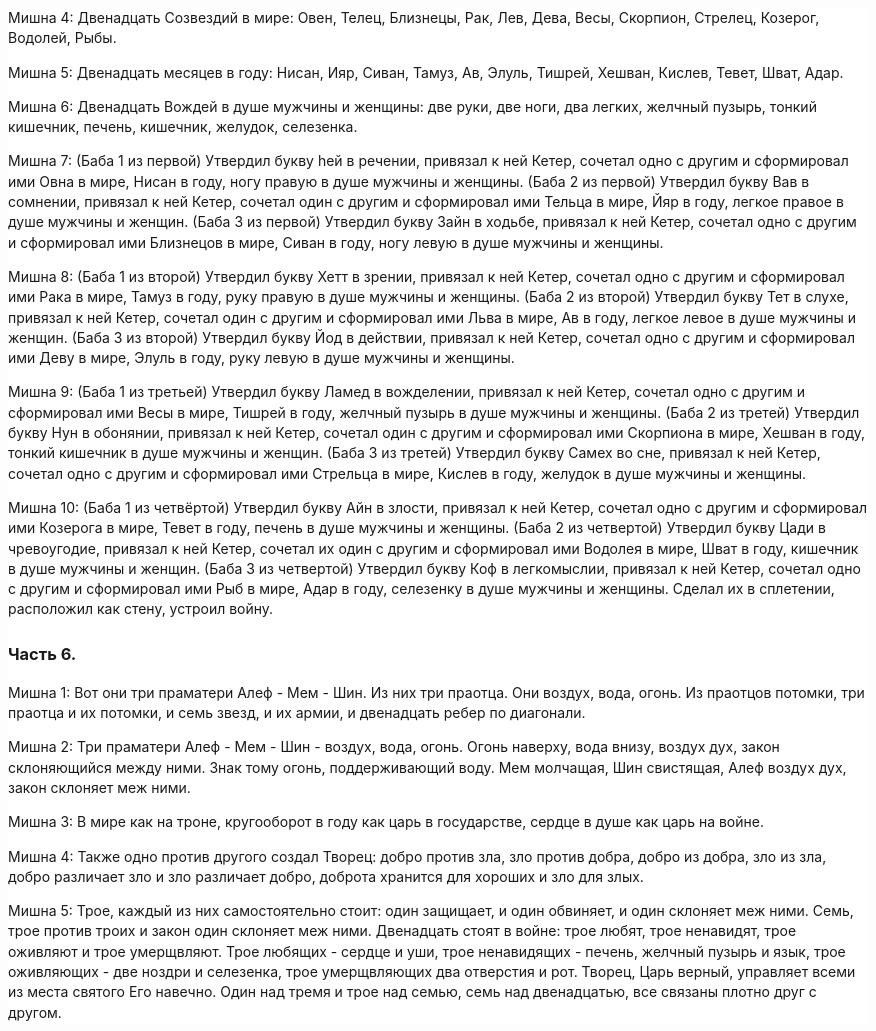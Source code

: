Мишна 4: Двенадцать Созвездий в мире: Овен, Телец, Близнецы, Рак, Лев, Дева, Весы, Скорпион, Стрелец, Козерог, Водолей, Рыбы.

Мишна 5: Двенадцать месяцев в году: Нисан, Ияр, Сиван, Тамуз, Ав, Элуль, Тишрей, Хешван, Кислев, Тевет, Шват, Адар.

Мишна 6: Двенадцать Вождей в душе мужчины и женщины: две руки, две ноги, два легких, желчный пузырь, тонкий кишечник, печень, кишечник, желудок, селезенка.

Мишна 7: (Баба 1 из первой) Утвердил букву hей в речении, привязал к ней Кетер, сочетал одно с другим и сформировал ими Овна в мире, Нисан в году, ногу правую в душе мужчины и женщины. (Баба 2 из первой) Утвердил букву Вав в сомнении, привязал к ней Кетер, сочетал один с другим и сформировал ими Тельца в мире, Йяр в году, легкое правое в душе мужчины и женщин. (Баба 3 из первой) Утвердил букву Зайн в ходьбе, привязал к ней Кетер, сочетал одно с другим и сформировал ими Близнецов в мире, Сиван в году, ногу левую в душе мужчины и женщины.

Мишна 8: (Баба 1 из второй) Утвердил букву Хетт в зрении, привязал к ней Кетер, сочетал одно с другим и сформировал ими Рака в мире, Тамуз в году, руку правую в душе мужчины и женщины. (Баба 2 из второй) Утвердил букву Тет в слухе, привязал к ней Кетер, сочетал один с другим и сформировал ими Льва в мире, Ав в году, легкое левое в душе мужчины и женщин. (Баба 3 из второй) Утвердил букву Йод в действии, привязал к ней Кетер, сочетал одно с другим и сформировал ими Деву в мире, Элуль в году, руку левую в душе мужчины и женщины.

Мишна 9: (Баба 1 из третьей) Утвердил букву Ламед в вожделении, привязал к ней Кетер, сочетал одно с другим и сформировал ими Весы в мире, Тишрей в году, желчный пузырь в душе мужчины и женщины. (Баба 2 из третей) Утвердил букву Нун в обонянии, привязал к ней Кетер, сочетал один с другим и сформировал ими Скорпиона в мире, Хешван в году, тонкий кишечник в душе мужчины и женщин. (Баба 3 из третей) Утвердил букву Самех во сне, привязал к ней Кетер, сочетал одно с другим и сформировал ими Стрельца в мире, Кислев в году, желудок в душе мужчины и женщины.

Мишна 10: (Баба 1 из четвёртой) Утвердил букву Айн в злости, привязал к ней Кетер, сочетал одно с другим и сформировал ими Козерога в мире, Тевет в году, печень в душе мужчины и женщины. (Баба 2 из четвертой) Утвердил букву Цади в чревоугодие, привязал к ней Кетер, сочетал их один с другим и сформировал ими Водолея в мире, Шват в году, кишечник в душе мужчины и женщин. (Баба 3 из четвертой) Утвердил букву Коф в легкомыслии, привязал к ней Кетер, сочетал одно с другим и сформировал ими Рыб в мире, Адар в году, селезенку в душе мужчины и женщины. Сделал их в сплетении, расположил как стену, устроил войну.

### Часть 6.

Мишна 1: Вот они три праматери Алеф - Мем - Шин. Из них три праотца. Они воздух, вода, огонь. Из праотцов потомки, три праотца и их потомки, и семь звезд, и их армии, и двенадцать ребер по диагонали.

Мишна 2: Три праматери Алеф - Мем - Шин - воздух, вода, огонь. Огонь наверху, вода внизу, воздух дух, закон склоняющийся между ними. Знак тому огонь, поддерживающий воду. Мем молчащая, Шин свистящая, Алеф воздух дух, закон склоняет меж ними.

Мишна 3: В мире как на троне, кругооборот в году как царь в государстве, сердце в душе как царь на войне.

Мишна 4: Также одно против другого создал Творец: добро против зла, зло против добра, добро из добра, зло из зла, добро различает зло и зло различает добро, доброта хранится для хороших и зло для злых.

Мишна 5: Трое, каждый из них самостоятельно стоит: один защищает, и один обвиняет, и один склоняет меж ними. Семь, трое против троих и закон один склоняет меж ними. Двенадцать стоят в войне: трое любят, трое ненавидят, трое оживляют и трое умерщвляют. Трое любящих - сердце и уши, трое ненавидящих - печень, желчный пузырь и язык, трое оживляющих - две ноздри и селезенка, трое умерщвляющих два отверстия и рот. Творец, Царь верный, управляет всеми из места святого Его навечно. Один над тремя и трое над семью, семь над двенадцатью, все связаны плотно друг с другом.
